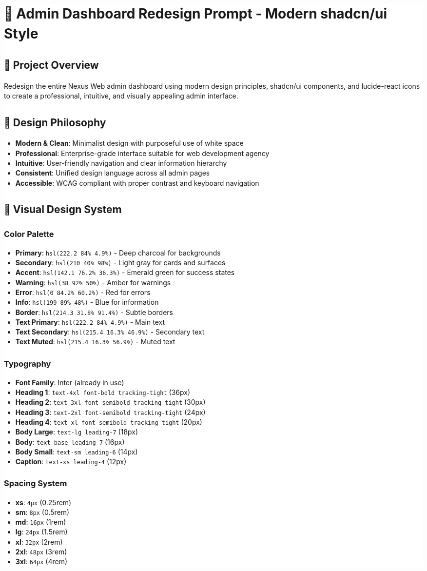 # 🎨 Admin Dashboard Redesign Prompt - Modern shadcn/ui Style

## 🎯 **Project Overview**
Redesign the entire Nexus Web admin dashboard using modern design principles, shadcn/ui components, and lucide-react icons to create a professional, intuitive, and visually appealing admin interface.

## 🎨 **Design Philosophy**
- **Modern & Clean**: Minimalist design with purposeful use of white space
- **Professional**: Enterprise-grade interface suitable for web development agency
- **Intuitive**: User-friendly navigation and clear information hierarchy
- **Consistent**: Unified design language across all admin pages
- **Accessible**: WCAG compliant with proper contrast and keyboard navigation

## 🎨 **Visual Design System**

### **Color Palette**
- **Primary**: `hsl(222.2 84% 4.9%)` - Deep charcoal for backgrounds
- **Secondary**: `hsl(210 40% 98%)` - Light gray for cards and surfaces
- **Accent**: `hsl(142.1 76.2% 36.3%)` - Emerald green for success states
- **Warning**: `hsl(38 92% 50%)` - Amber for warnings
- **Error**: `hsl(0 84.2% 60.2%)` - Red for errors
- **Info**: `hsl(199 89% 48%)` - Blue for information
- **Border**: `hsl(214.3 31.8% 91.4%)` - Subtle borders
- **Text Primary**: `hsl(222.2 84% 4.9%)` - Main text
- **Text Secondary**: `hsl(215.4 16.3% 46.9%)` - Secondary text
- **Text Muted**: `hsl(215.4 16.3% 56.9%)` - Muted text

### **Typography**
- **Font Family**: Inter (already in use)
- **Heading 1**: `text-4xl font-bold tracking-tight` (36px)
- **Heading 2**: `text-3xl font-semibold tracking-tight` (30px)
- **Heading 3**: `text-2xl font-semibold tracking-tight` (24px)
- **Heading 4**: `text-xl font-semibold tracking-tight` (20px)
- **Body Large**: `text-lg leading-7` (18px)
- **Body**: `text-base leading-7` (16px)
- **Body Small**: `text-sm leading-6` (14px)
- **Caption**: `text-xs leading-4` (12px)

### **Spacing System**
- **xs**: `4px` (0.25rem)
- **sm**: `8px` (0.5rem)
- **md**: `16px` (1rem)
- **lg**: `24px` (1.5rem)
- **xl**: `32px` (2rem)
- **2xl**: `48px` (3rem)
- **3xl**: `64px` (4rem)
